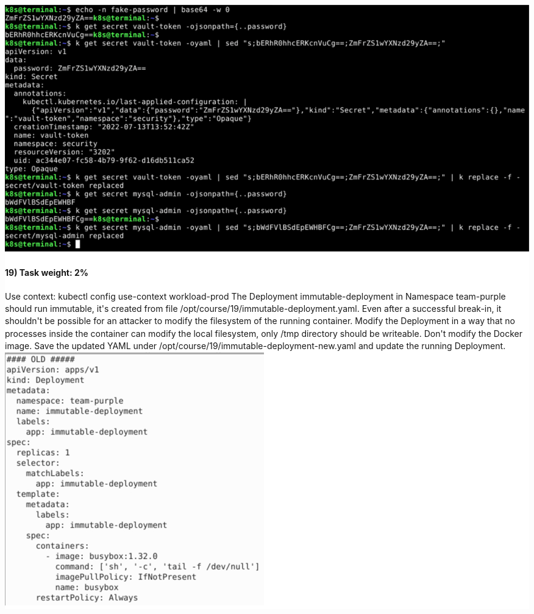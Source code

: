 ![img_22.png](img_22.png)
```yaml

```

#### 19) Task weight: 2%
Use context: kubectl config use-context workload-prod
The Deployment immutable-deployment in Namespace team-purple should run immutable, it's created from file /opt/course/19/immutable-deployment.yaml. Even after a successful break-in, it shouldn't be possible for an attacker to modify the filesystem of the running container.
Modify the Deployment in a way that no processes inside the container can modify the local filesystem, only /tmp directory should be writeable. Don't modify the Docker image.
Save the updated YAML under /opt/course/19/immutable-deployment-new.yaml and update the running Deployment.
![img_24.png](img_24.png)